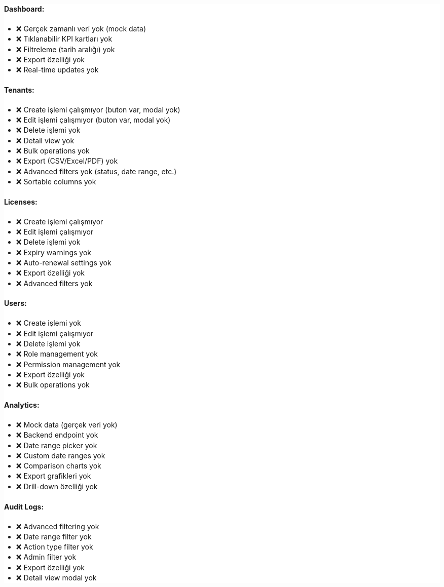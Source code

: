 #### **Dashboard:**
- ❌ Gerçek zamanlı veri yok (mock data)
- ❌ Tıklanabilir KPI kartları yok
- ❌ Filtreleme (tarih aralığı) yok
- ❌ Export özelliği yok
- ❌ Real-time updates yok

#### **Tenants:**
- ❌ Create işlemi çalışmıyor (buton var, modal yok)
- ❌ Edit işlemi çalışmıyor (buton var, modal yok)
- ❌ Delete işlemi yok
- ❌ Detail view yok
- ❌ Bulk operations yok
- ❌ Export (CSV/Excel/PDF) yok
- ❌ Advanced filters yok (status, date range, etc.)
- ❌ Sortable columns yok

#### **Licenses:**
- ❌ Create işlemi çalışmıyor
- ❌ Edit işlemi çalışmıyor
- ❌ Delete işlemi yok
- ❌ Expiry warnings yok
- ❌ Auto-renewal settings yok
- ❌ Export özelliği yok
- ❌ Advanced filters yok

#### **Users:**
- ❌ Create işlemi yok
- ❌ Edit işlemi çalışmıyor
- ❌ Delete işlemi yok
- ❌ Role management yok
- ❌ Permission management yok
- ❌ Export özelliği yok
- ❌ Bulk operations yok

#### **Analytics:**
- ❌ Mock data (gerçek veri yok)
- ❌ Backend endpoint yok
- ❌ Date range picker yok
- ❌ Custom date ranges yok
- ❌ Comparison charts yok
- ❌ Export grafikleri yok
- ❌ Drill-down özelliği yok

#### **Audit Logs:**
- ❌ Advanced filtering yok
- ❌ Date range filter yok
- ❌ Action type filter yok
- ❌ Admin filter yok
- ❌ Export özelliği yok
- ❌ Detail view modal yok
